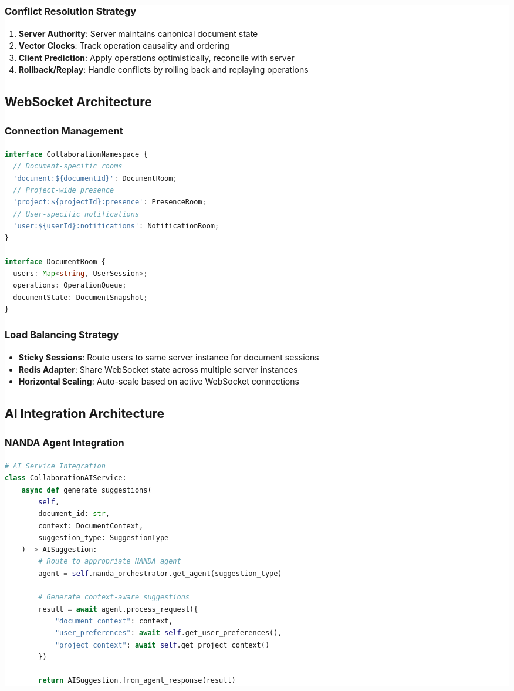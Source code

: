 ### Conflict Resolution Strategy
1. **Server Authority**: Server maintains canonical document state
2. **Vector Clocks**: Track operation causality and ordering
3. **Client Prediction**: Apply operations optimistically, reconcile with server
4. **Rollback/Replay**: Handle conflicts by rolling back and replaying operations

## WebSocket Architecture

### Connection Management
```typescript
interface CollaborationNamespace {
  // Document-specific rooms
  'document:${documentId}': DocumentRoom;
  // Project-wide presence
  'project:${projectId}:presence': PresenceRoom;
  // User-specific notifications
  'user:${userId}:notifications': NotificationRoom;
}

interface DocumentRoom {
  users: Map<string, UserSession>;
  operations: OperationQueue;
  documentState: DocumentSnapshot;
}
```

### Load Balancing Strategy
- **Sticky Sessions**: Route users to same server instance for document sessions
- **Redis Adapter**: Share WebSocket state across multiple server instances
- **Horizontal Scaling**: Auto-scale based on active WebSocket connections

## AI Integration Architecture

### NANDA Agent Integration
```python
# AI Service Integration
class CollaborationAIService:
    async def generate_suggestions(
        self,
        document_id: str,
        context: DocumentContext,
        suggestion_type: SuggestionType
    ) -> AISuggestion:
        # Route to appropriate NANDA agent
        agent = self.nanda_orchestrator.get_agent(suggestion_type)
        
        # Generate context-aware suggestions
        result = await agent.process_request({
            "document_context": context,
            "user_preferences": await self.get_user_preferences(),
            "project_context": await self.get_project_context()
        })
        
        return AISuggestion.from_agent_response(result)
```
